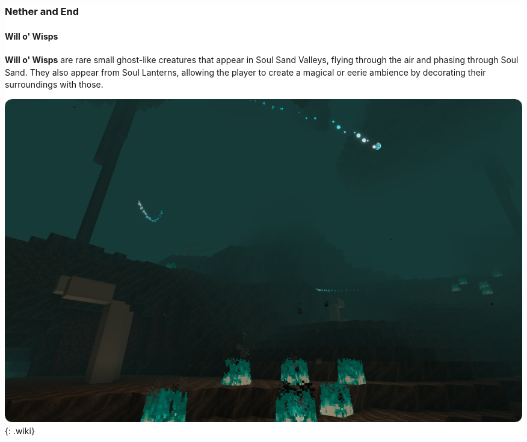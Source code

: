 ### Nether and End

#### Will o' Wisps

**Will o' Wisps** are rare small ghost-like creatures that appear in Soul Sand Valleys, flying through the air and phasing through Soul Sand. They also appear from Soul Lanterns, allowing the player to create a magical or eerie ambience by decorating their surroundings with those.

![Wisps](illuminations/Wisps.png){: .wiki}
